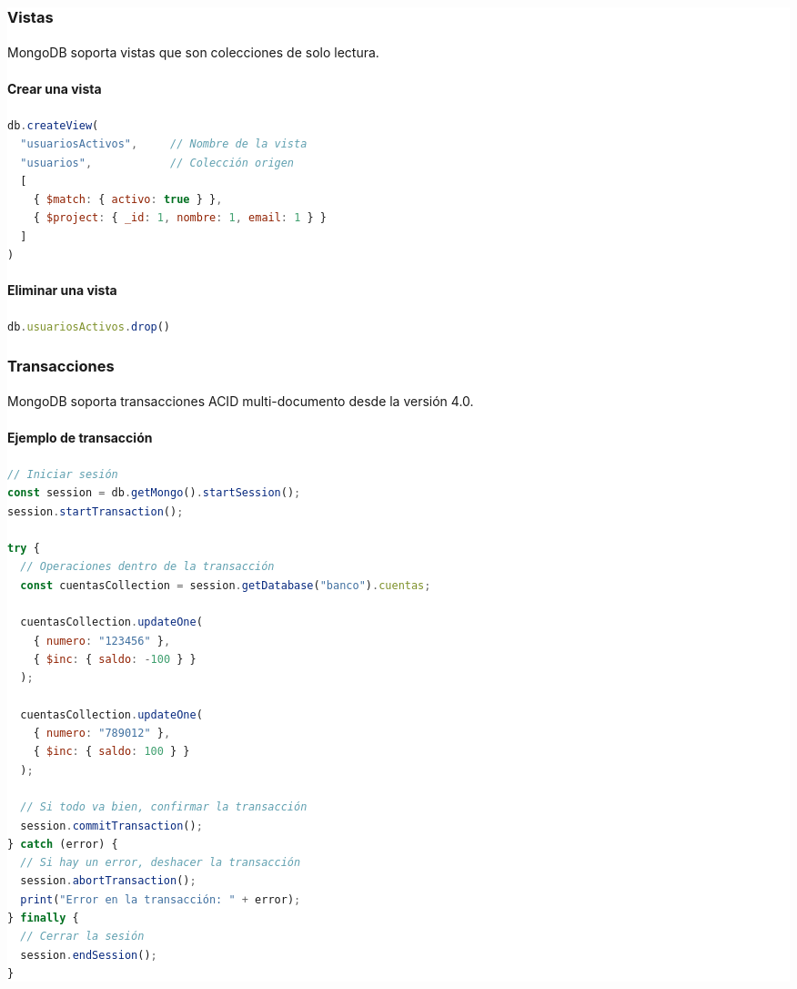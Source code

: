 ### Vistas

MongoDB soporta vistas que son colecciones de solo lectura.

#### Crear una vista
```javascript
db.createView(
  "usuariosActivos",     // Nombre de la vista
  "usuarios",            // Colección origen
  [
    { $match: { activo: true } },
    { $project: { _id: 1, nombre: 1, email: 1 } }
  ]
)
```

#### Eliminar una vista
```javascript
db.usuariosActivos.drop()
```

### Transacciones

MongoDB soporta transacciones ACID multi-documento desde la versión 4.0.

#### Ejemplo de transacción
```javascript
// Iniciar sesión
const session = db.getMongo().startSession();
session.startTransaction();

try {
  // Operaciones dentro de la transacción
  const cuentasCollection = session.getDatabase("banco").cuentas;
  
  cuentasCollection.updateOne(
    { numero: "123456" },
    { $inc: { saldo: -100 } }
  );
  
  cuentasCollection.updateOne(
    { numero: "789012" },
    { $inc: { saldo: 100 } }
  );
  
  // Si todo va bien, confirmar la transacción
  session.commitTransaction();
} catch (error) {
  // Si hay un error, deshacer la transacción
  session.abortTransaction();
  print("Error en la transacción: " + error);
} finally {
  // Cerrar la sesión
  session.endSession();
}
```
